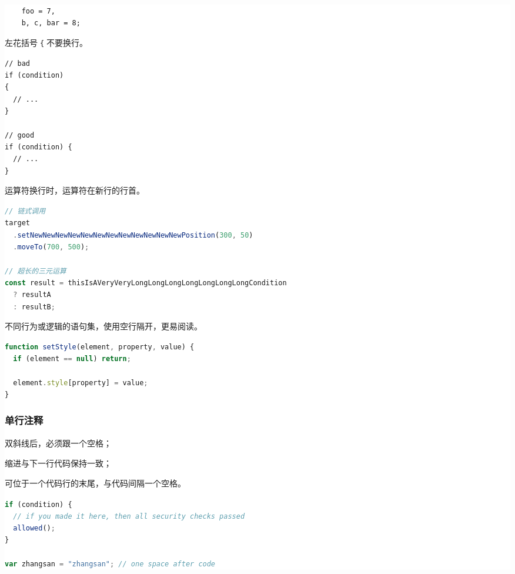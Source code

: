 ```
    foo = 7,
    b, c, bar = 8;

```

左花括号 `{` 不要换行。

```
// bad
if (condition)
{
  // ...
}

// good
if (condition) {
  // ...
}
```

运算符换行时，运算符在新行的行首。

```js
// 链式调用
target
  .setNewNewNewNewNewNewNewNewNewNewNewNewPosition(300, 50)
  .moveTo(700, 500);

// 超长的三元运算
const result = thisIsAVeryVeryLongLongLongLongLongLongLongCondition
  ? resultA
  : resultB;
```

不同行为或逻辑的语句集，使用空行隔开，更易阅读。

```js
function setStyle(element, property, value) {
  if (element == null) return;

  element.style[property] = value;
}
```

### 单行注释

双斜线后，必须跟一个空格；

缩进与下一行代码保持一致；

可位于一个代码行的末尾，与代码间隔一个空格。

```js
if (condition) {
  // if you made it here, then all security checks passed
  allowed();
}

var zhangsan = "zhangsan"; // one space after code
```
